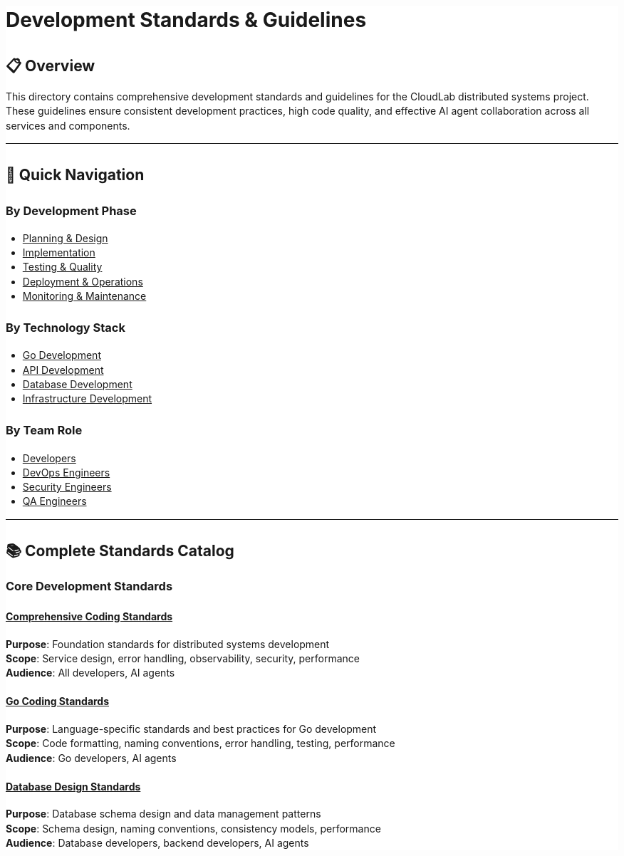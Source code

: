 # Development Standards & Guidelines

## 📋 Overview

This directory contains comprehensive development standards and guidelines for the CloudLab distributed systems project. These guidelines ensure consistent development practices, high code quality, and effective AI agent collaboration across all services and components.

---

## 🎯 Quick Navigation

### **By Development Phase**
- [Planning & Design](#planning--design)
- [Implementation](#implementation)
- [Testing & Quality](#testing--quality)
- [Deployment & Operations](#deployment--operations)
- [Monitoring & Maintenance](#monitoring--maintenance)

### **By Technology Stack**
- [Go Development](#go-development)
- [API Development](#api-development)
- [Database Development](#database-development)
- [Infrastructure Development](#infrastructure-development)

### **By Team Role**
- [Developers](#developers)
- [DevOps Engineers](#devops-engineers)
- [Security Engineers](#security-engineers)
- [QA Engineers](#qa-engineers)

---

## 📚 Complete Standards Catalog

### **Core Development Standards**

#### [Comprehensive Coding Standards](coding-standards.md)
**Purpose**: Foundation standards for distributed systems development  
**Scope**: Service design, error handling, observability, security, performance  
**Audience**: All developers, AI agents  

#### [Go Coding Standards](coding-standards-golang.md)
**Purpose**: Language-specific standards and best practices for Go development  
**Scope**: Code formatting, naming conventions, error handling, testing, performance  
**Audience**: Go developers, AI agents  

#### [Database Design Standards](database-design-standards.md)
**Purpose**: Database schema design and data management patterns  
**Scope**: Schema design, naming conventions, consistency models, performance  
**Audience**: Database developers, backend developers, AI agents  

